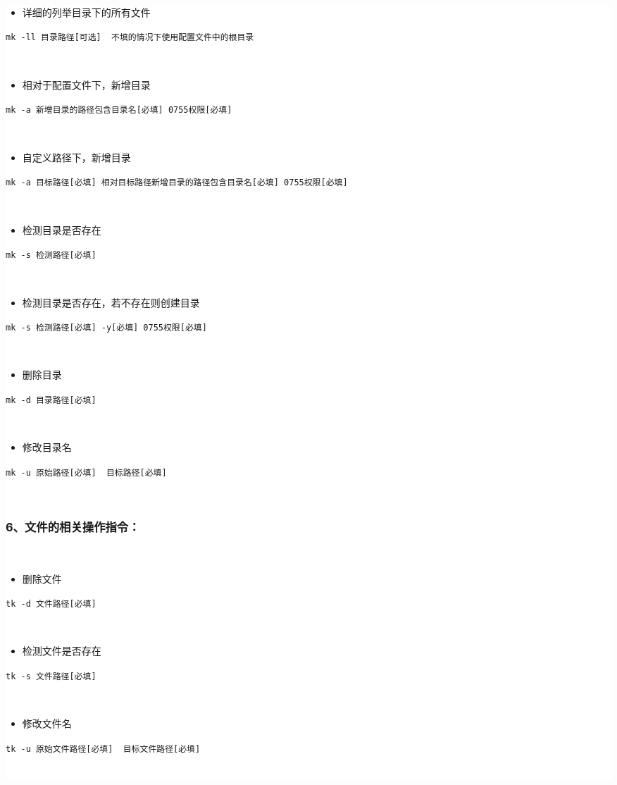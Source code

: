 + 详细的列举目录下的所有文件 
``` 
mk -ll 目录路径[可选]  不填的情况下使用配置文件中的根目录
```
<br/>

+ 相对于配置文件下，新增目录 
``` 
mk -a 新增目录的路径包含目录名[必填] 0755权限[必填]
```
<br/>

+ 自定义路径下，新增目录 
``` 
mk -a 目标路径[必填] 相对目标路径新增目录的路径包含目录名[必填] 0755权限[必填]
```
<br/>

+ 检测目录是否存在 
``` 
mk -s 检测路径[必填]
```
<br/>

+ 检测目录是否存在，若不存在则创建目录 
``` 
mk -s 检测路径[必填] -y[必填] 0755权限[必填]
```
<br/>

+ 删除目录 
``` 
mk -d 目录路径[必填]
```
<br/>

+ 修改目录名 
``` 
mk -u 原始路径[必填]  目标路径[必填]
```
<br/>


### 6、文件的相关操作指令：
<br/>

+ 删除文件 
``` 
tk -d 文件路径[必填]
```
<br/>

+ 检测文件是否存在 
``` 
tk -s 文件路径[必填]
```
<br/>

+ 修改文件名 
``` 
tk -u 原始文件路径[必填]  目标文件路径[必填]
```
<br/>

